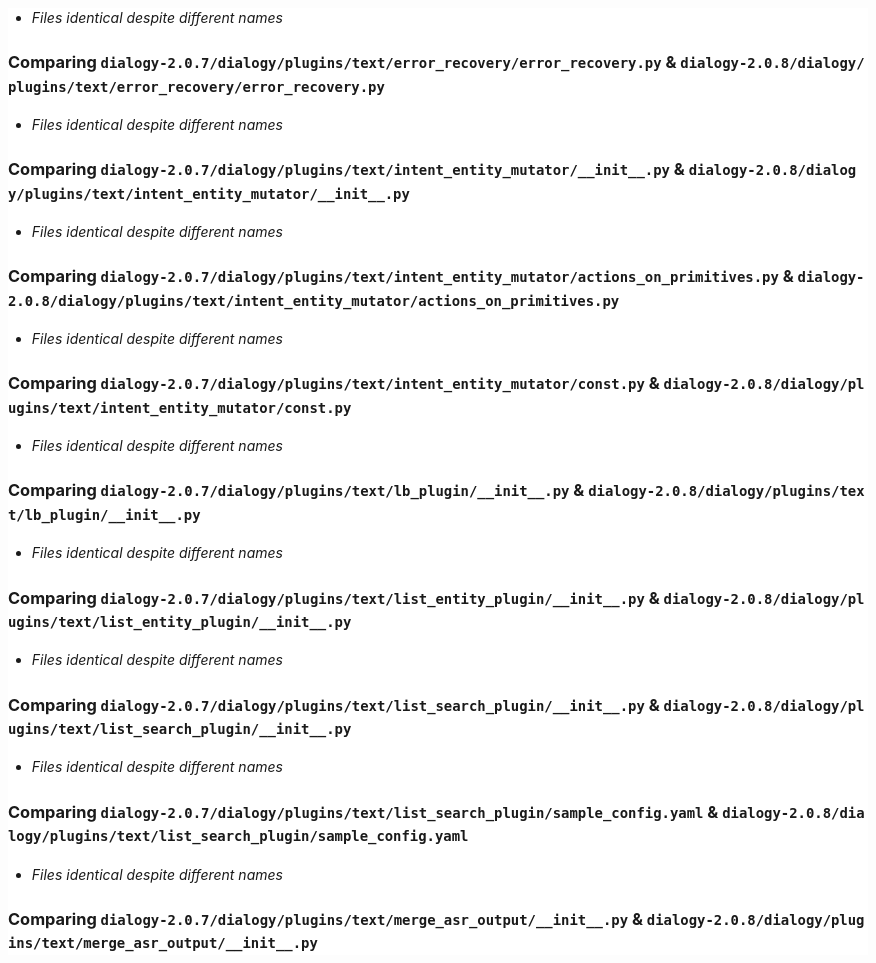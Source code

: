  * *Files identical despite different names*

### Comparing `dialogy-2.0.7/dialogy/plugins/text/error_recovery/error_recovery.py` & `dialogy-2.0.8/dialogy/plugins/text/error_recovery/error_recovery.py`

 * *Files identical despite different names*

### Comparing `dialogy-2.0.7/dialogy/plugins/text/intent_entity_mutator/__init__.py` & `dialogy-2.0.8/dialogy/plugins/text/intent_entity_mutator/__init__.py`

 * *Files identical despite different names*

### Comparing `dialogy-2.0.7/dialogy/plugins/text/intent_entity_mutator/actions_on_primitives.py` & `dialogy-2.0.8/dialogy/plugins/text/intent_entity_mutator/actions_on_primitives.py`

 * *Files identical despite different names*

### Comparing `dialogy-2.0.7/dialogy/plugins/text/intent_entity_mutator/const.py` & `dialogy-2.0.8/dialogy/plugins/text/intent_entity_mutator/const.py`

 * *Files identical despite different names*

### Comparing `dialogy-2.0.7/dialogy/plugins/text/lb_plugin/__init__.py` & `dialogy-2.0.8/dialogy/plugins/text/lb_plugin/__init__.py`

 * *Files identical despite different names*

### Comparing `dialogy-2.0.7/dialogy/plugins/text/list_entity_plugin/__init__.py` & `dialogy-2.0.8/dialogy/plugins/text/list_entity_plugin/__init__.py`

 * *Files identical despite different names*

### Comparing `dialogy-2.0.7/dialogy/plugins/text/list_search_plugin/__init__.py` & `dialogy-2.0.8/dialogy/plugins/text/list_search_plugin/__init__.py`

 * *Files identical despite different names*

### Comparing `dialogy-2.0.7/dialogy/plugins/text/list_search_plugin/sample_config.yaml` & `dialogy-2.0.8/dialogy/plugins/text/list_search_plugin/sample_config.yaml`

 * *Files identical despite different names*

### Comparing `dialogy-2.0.7/dialogy/plugins/text/merge_asr_output/__init__.py` & `dialogy-2.0.8/dialogy/plugins/text/merge_asr_output/__init__.py`
